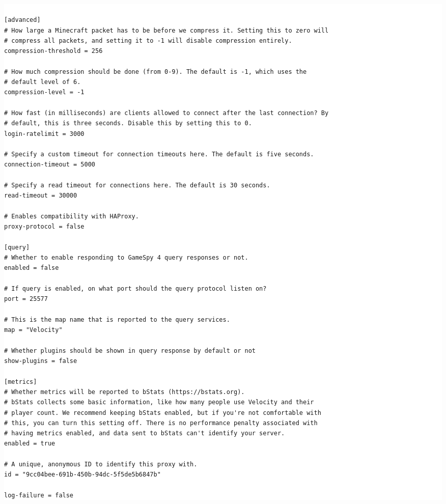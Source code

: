 ```plain

[advanced]
# How large a Minecraft packet has to be before we compress it. Setting this to zero will
# compress all packets, and setting it to -1 will disable compression entirely.
compression-threshold = 256

# How much compression should be done (from 0-9). The default is -1, which uses the
# default level of 6.
compression-level = -1

# How fast (in milliseconds) are clients allowed to connect after the last connection? By
# default, this is three seconds. Disable this by setting this to 0.
login-ratelimit = 3000

# Specify a custom timeout for connection timeouts here. The default is five seconds.
connection-timeout = 5000

# Specify a read timeout for connections here. The default is 30 seconds.
read-timeout = 30000

# Enables compatibility with HAProxy.
proxy-protocol = false

[query]
# Whether to enable responding to GameSpy 4 query responses or not.
enabled = false

# If query is enabled, on what port should the query protocol listen on?
port = 25577

# This is the map name that is reported to the query services.
map = "Velocity"

# Whether plugins should be shown in query response by default or not
show-plugins = false

[metrics]
# Whether metrics will be reported to bStats (https://bstats.org).
# bStats collects some basic information, like how many people use Velocity and their
# player count. We recommend keeping bStats enabled, but if you're not comfortable with
# this, you can turn this setting off. There is no performance penalty associated with
# having metrics enabled, and data sent to bStats can't identify your server.
enabled = true

# A unique, anonymous ID to identify this proxy with.
id = "9cc04bee-691b-450b-94dc-5f5de5b6847b"

log-failure = false

```
